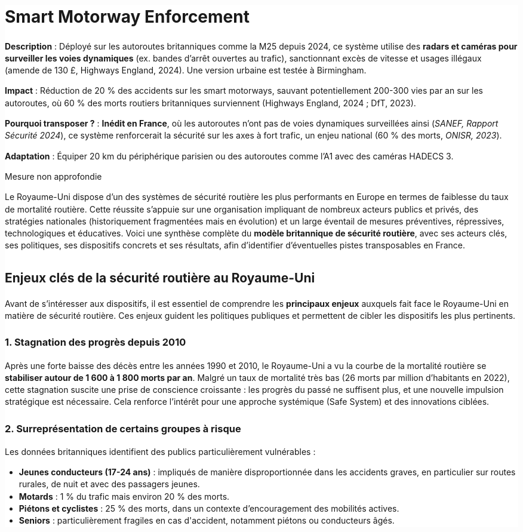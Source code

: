 # **Smart Motorway Enforcement**

**Description** : Déployé sur les autoroutes britanniques comme la M25 depuis 2024, ce système utilise des **radars et caméras pour surveiller les voies dynamiques** (ex. bandes d’arrêt ouvertes au trafic), sanctionnant excès de vitesse et usages illégaux (amende de 130 £, Highways England, 2024). Une version urbaine est testée à Birmingham.

**Impact** : Réduction de 20 % des accidents sur les smart motorways, sauvant potentiellement 200-300 vies par an sur les autoroutes, où 60 % des morts routiers britanniques surviennent (Highways England, 2024 ; DfT, 2023).

**Pourquoi transposer ?** : **Inédit en France**, où les autoroutes n’ont pas de voies dynamiques surveillées ainsi (*SANEF, Rapport Sécurité 2024*), ce système renforcerait la sécurité sur les axes à fort trafic, un enjeu national (60 % des morts, *ONISR, 2023*).

**Adaptation** : Équiper 20 km du périphérique parisien ou des autoroutes comme l’A1 avec des caméras HADECS 3\.

Mesure non approfondie







Le Royaume-Uni dispose d’un des systèmes de sécurité routière les plus performants en Europe en termes de faiblesse du taux de mortalité routière​. Cette réussite s’appuie sur une organisation impliquant de nombreux acteurs publics et privés, des stratégies nationales (historiquement fragmentées mais en évolution) et un large éventail de mesures préventives, répressives, technologiques et éducatives. Voici une synthèse complète du **modèle britannique de sécurité routière**, avec ses acteurs clés, ses politiques, ses dispositifs concrets et ses résultats, afin d’identifier d’éventuelles pistes transposables en France.

## **Enjeux clés de la sécurité routière au Royaume-Uni**

Avant de s’intéresser aux dispositifs, il est essentiel de comprendre les **principaux enjeux** auxquels fait face le Royaume-Uni en matière de sécurité routière. Ces enjeux guident les politiques publiques et permettent de cibler les dispositifs les plus pertinents.

### **1\. Stagnation des progrès depuis 2010**

Après une forte baisse des décès entre les années 1990 et 2010, le Royaume-Uni a vu la courbe de la mortalité routière se **stabiliser autour de 1 600 à 1 800 morts par an**. Malgré un taux de mortalité très bas (26 morts par million d’habitants en 2022), cette stagnation suscite une prise de conscience croissante : les progrès du passé ne suffisent plus, et une nouvelle impulsion stratégique est nécessaire. Cela renforce l’intérêt pour une approche systémique (Safe System) et des innovations ciblées.

### **2\. Surreprésentation de certains groupes à risque**

Les données britanniques identifient des publics particulièrement vulnérables :

* **Jeunes conducteurs (17-24 ans)** : impliqués de manière disproportionnée dans les accidents graves, en particulier sur routes rurales, de nuit et avec des passagers jeunes.  
* **Motards** : 1 % du trafic mais environ 20 % des morts.  
* **Piétons et cyclistes** : 25 % des morts, dans un contexte d’encouragement des mobilités actives.  
* **Seniors** : particulièrement fragiles en cas d'accident, notamment piétons ou conducteurs âgés.
